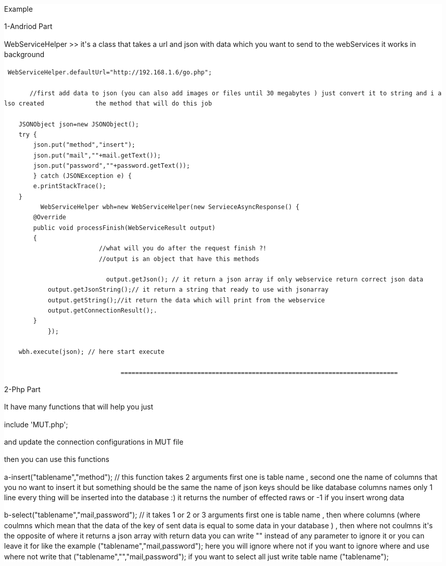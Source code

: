 Example

1-Andriod Part


WebServiceHelper >> it's a class that takes a url and json with data which you want to send to the webServices it works in background 

     WebServiceHelper.defaultUrl="http://192.168.1.6/go.php";

           //first add data to json (you can also add images or files until 30 megabytes ) just convert it to string and i also created              the method that will do this job
 
        JSONObject json=new JSONObject();
		try {
			json.put("method","insert");
			json.put("mail",""+mail.getText());
			json.put("password",""+password.getText());
			} catch (JSONException e) {
			e.printStackTrace();
		}
              WebServiceHelper wbh=new WebServiceHelper(new ServieceAsyncResponse() {
			@Override
			public void processFinish(WebServiceResult output) 
			{
                              //what will you do after the request finish ?!
                              //output is an object that have this methods
				
                                output.getJson(); // it return a json array if only webservice return correct json data
				output.getJsonString();// it return a string that ready to use with jsonarray 
				output.getString();//it return the data which will print from the webservice
				output.getConnectionResult();.
	  		}
	        	});
		
	  	wbh.execute(json); // here start execute

                                    ============================================================================

2-Php Part

It have many functions that will help you just 

include 'MUT.php';

and update the connection configurations in MUT file 

then you can use this functions 

a-insert("tablename","method"); // this function takes 2 arguments first one is table name , second one the name of columns that you no want to insert it but something
should be the same the name of json keys should be like database columns names only 1 line every thing will be inserted into the database :) it returns the number of effected raws or -1 if you insert wrong data 

b-select("tablename","mail,password"); // it takes 1 or 2 or 3 arguments first one is table name , then where columns (where coulmns which mean that the data of the key 
of sent data is equal to some data in your database ) , then where not coulmns it's the opposite of where it returns a json array with return data you can write ""
instead of any parameter to ignore it or you can leave it for like the example ("tablename","mail,password"); here you will ignore where not if you want to ignore
where and use where not write that ("tablename","","mail,password"); if you want to select all just write table name ("tablename");

